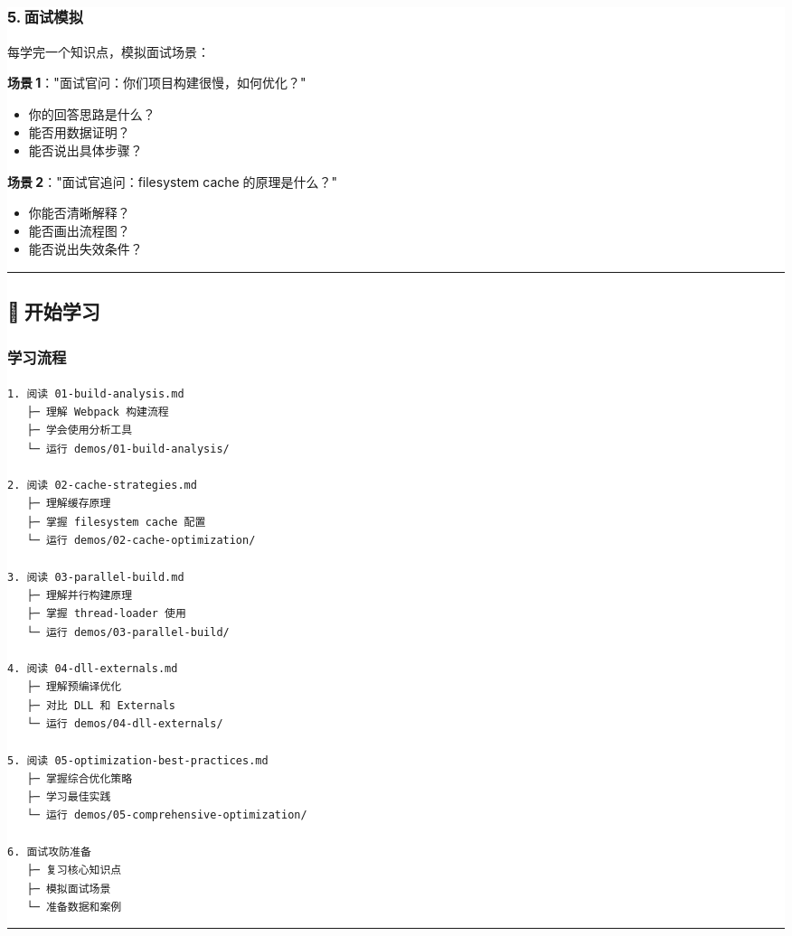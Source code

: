 
### 5. 面试模拟

每学完一个知识点，模拟面试场景：

**场景 1**："面试官问：你们项目构建很慢，如何优化？"
- 你的回答思路是什么？
- 能否用数据证明？
- 能否说出具体步骤？

**场景 2**："面试官追问：filesystem cache 的原理是什么？"
- 你能否清晰解释？
- 能否画出流程图？
- 能否说出失效条件？

---

## 🚀 开始学习

### 学习流程

```
1. 阅读 01-build-analysis.md
   ├─ 理解 Webpack 构建流程
   ├─ 学会使用分析工具
   └─ 运行 demos/01-build-analysis/

2. 阅读 02-cache-strategies.md
   ├─ 理解缓存原理
   ├─ 掌握 filesystem cache 配置
   └─ 运行 demos/02-cache-optimization/

3. 阅读 03-parallel-build.md
   ├─ 理解并行构建原理
   ├─ 掌握 thread-loader 使用
   └─ 运行 demos/03-parallel-build/

4. 阅读 04-dll-externals.md
   ├─ 理解预编译优化
   ├─ 对比 DLL 和 Externals
   └─ 运行 demos/04-dll-externals/

5. 阅读 05-optimization-best-practices.md
   ├─ 掌握综合优化策略
   ├─ 学习最佳实践
   └─ 运行 demos/05-comprehensive-optimization/

6. 面试攻防准备
   ├─ 复习核心知识点
   ├─ 模拟面试场景
   └─ 准备数据和案例
```

---